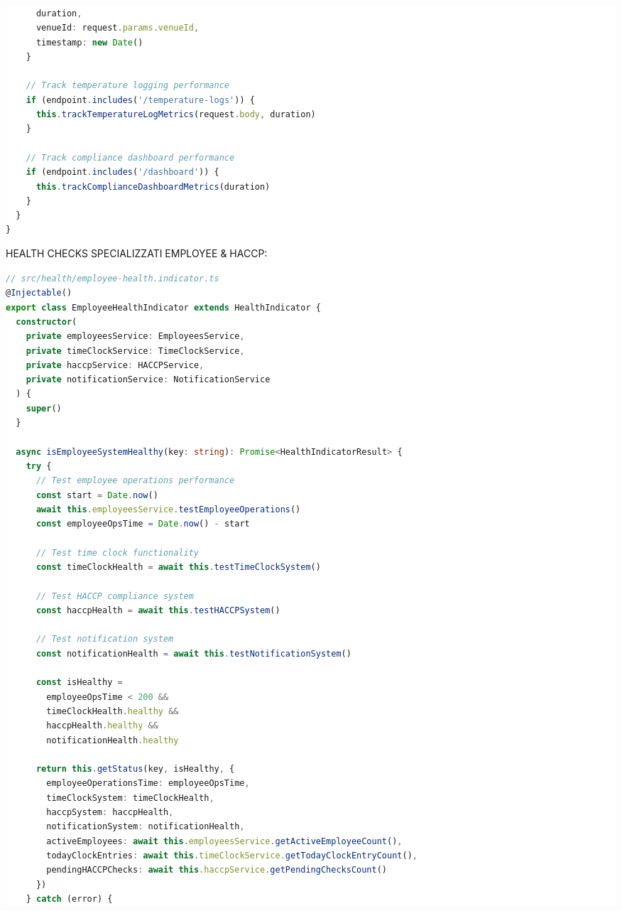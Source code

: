 ```typescript
      duration,
      venueId: request.params.venueId,
      timestamp: new Date()
    }
    
    // Track temperature logging performance
    if (endpoint.includes('/temperature-logs')) {
      this.trackTemperatureLogMetrics(request.body, duration)
    }
    
    // Track compliance dashboard performance
    if (endpoint.includes('/dashboard')) {
      this.trackComplianceDashboardMetrics(duration)
    }
  }
}
```

HEALTH CHECKS SPECIALIZZATI EMPLOYEE & HACCP:
```typescript
// src/health/employee-health.indicator.ts
@Injectable()
export class EmployeeHealthIndicator extends HealthIndicator {
  constructor(
    private employeesService: EmployeesService,
    private timeClockService: TimeClockService,
    private haccpService: HACCPService,
    private notificationService: NotificationService
  ) {
    super()
  }

  async isEmployeeSystemHealthy(key: string): Promise<HealthIndicatorResult> {
    try {
      // Test employee operations performance
      const start = Date.now()
      await this.employeesService.testEmployeeOperations()
      const employeeOpsTime = Date.now() - start

      // Test time clock functionality
      const timeClockHealth = await this.testTimeClockSystem()
      
      // Test HACCP compliance system
      const haccpHealth = await this.testHACCPSystem()
      
      // Test notification system
      const notificationHealth = await this.testNotificationSystem()

      const isHealthy = 
        employeeOpsTime < 200 && 
        timeClockHealth.healthy && 
        haccpHealth.healthy &&
        notificationHealth.healthy

      return this.getStatus(key, isHealthy, {
        employeeOperationsTime: employeeOpsTime,
        timeClockSystem: timeClockHealth,
        haccpSystem: haccpHealth,
        notificationSystem: notificationHealth,
        activeEmployees: await this.employeesService.getActiveEmployeeCount(),
        todayClockEntries: await this.timeClockService.getTodayClockEntryCount(),
        pendingHACCPChecks: await this.haccpService.getPendingChecksCount()
      })
    } catch (error) {
```
